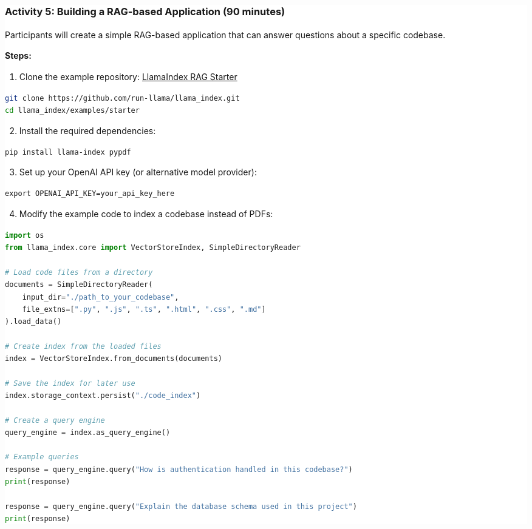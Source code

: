 ### Activity 5: Building a RAG-based Application (90 minutes)
Participants will create a simple RAG-based application that can answer questions about a specific codebase.

**Steps:**
1. Clone the example repository: [LlamaIndex RAG Starter](https://github.com/run-llama/llama_index/tree/main/examples/starter)
```bash
git clone https://github.com/run-llama/llama_index.git
cd llama_index/examples/starter
```

2. Install the required dependencies:

```shellscript
pip install llama-index pypdf
```


3. Set up your OpenAI API key (or alternative model provider):

```shellscript
export OPENAI_API_KEY=your_api_key_here
```


4. Modify the example code to index a codebase instead of PDFs:

```python
import os
from llama_index.core import VectorStoreIndex, SimpleDirectoryReader

# Load code files from a directory
documents = SimpleDirectoryReader(
    input_dir="./path_to_your_codebase",
    file_extns=[".py", ".js", ".ts", ".html", ".css", ".md"]
).load_data()

# Create index from the loaded files
index = VectorStoreIndex.from_documents(documents)

# Save the index for later use
index.storage_context.persist("./code_index")

# Create a query engine
query_engine = index.as_query_engine()

# Example queries
response = query_engine.query("How is authentication handled in this codebase?")
print(response)

response = query_engine.query("Explain the database schema used in this project")
print(response)
```
